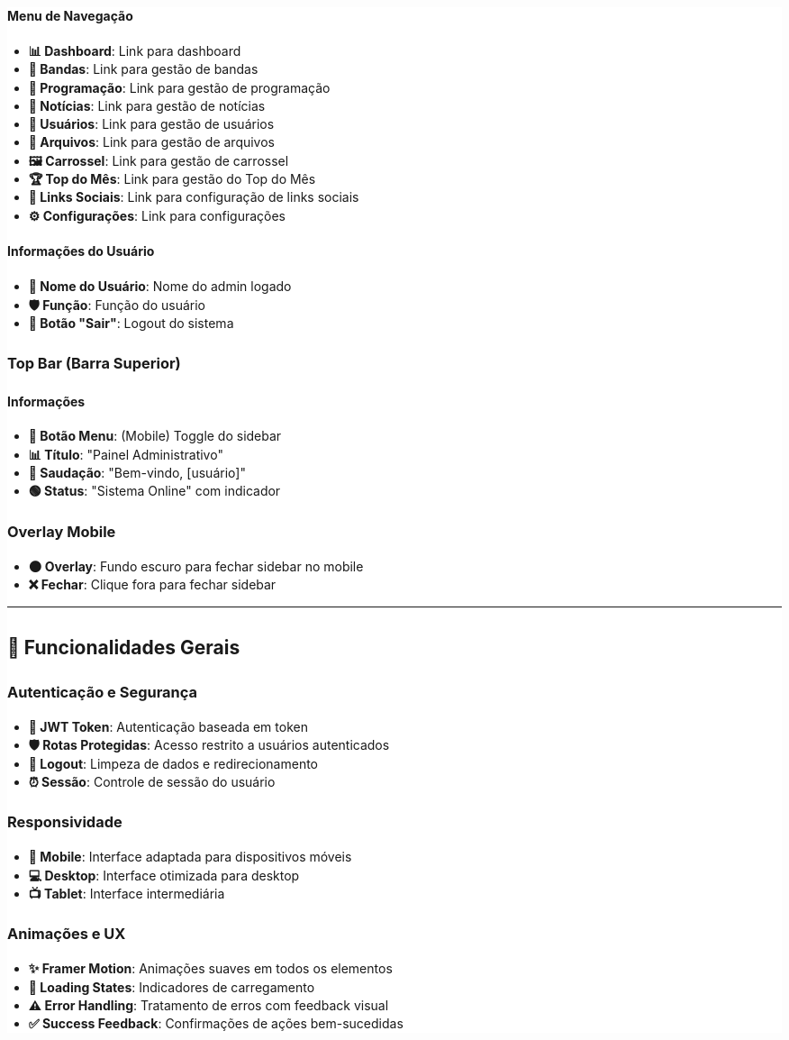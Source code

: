#### **Menu de Navegação**
- **📊 Dashboard**: Link para dashboard
- **🎸 Bandas**: Link para gestão de bandas
- **📅 Programação**: Link para gestão de programação
- **📰 Notícias**: Link para gestão de notícias
- **👥 Usuários**: Link para gestão de usuários
- **📁 Arquivos**: Link para gestão de arquivos
- **🖼️ Carrossel**: Link para gestão de carrossel
- **🏆 Top do Mês**: Link para gestão do Top do Mês
- **🔗 Links Sociais**: Link para configuração de links sociais
- **⚙️ Configurações**: Link para configurações

#### **Informações do Usuário**
- **👤 Nome do Usuário**: Nome do admin logado
- **🛡️ Função**: Função do usuário
- **🚪 Botão "Sair"**: Logout do sistema

### **Top Bar (Barra Superior)**
#### **Informações**
- **📱 Botão Menu**: (Mobile) Toggle do sidebar
- **📊 Título**: "Painel Administrativo"
- **👤 Saudação**: "Bem-vindo, [usuário]"
- **🟢 Status**: "Sistema Online" com indicador

### **Overlay Mobile**
- **🌑 Overlay**: Fundo escuro para fechar sidebar no mobile
- **❌ Fechar**: Clique fora para fechar sidebar

---

## 🎯 **Funcionalidades Gerais**

### **Autenticação e Segurança**
- **🔐 JWT Token**: Autenticação baseada em token
- **🛡️ Rotas Protegidas**: Acesso restrito a usuários autenticados
- **🚪 Logout**: Limpeza de dados e redirecionamento
- **⏰ Sessão**: Controle de sessão do usuário

### **Responsividade**
- **📱 Mobile**: Interface adaptada para dispositivos móveis
- **💻 Desktop**: Interface otimizada para desktop
- **📺 Tablet**: Interface intermediária

### **Animações e UX**
- **✨ Framer Motion**: Animações suaves em todos os elementos
- **🔄 Loading States**: Indicadores de carregamento
- **⚠️ Error Handling**: Tratamento de erros com feedback visual
- **✅ Success Feedback**: Confirmações de ações bem-sucedidas
